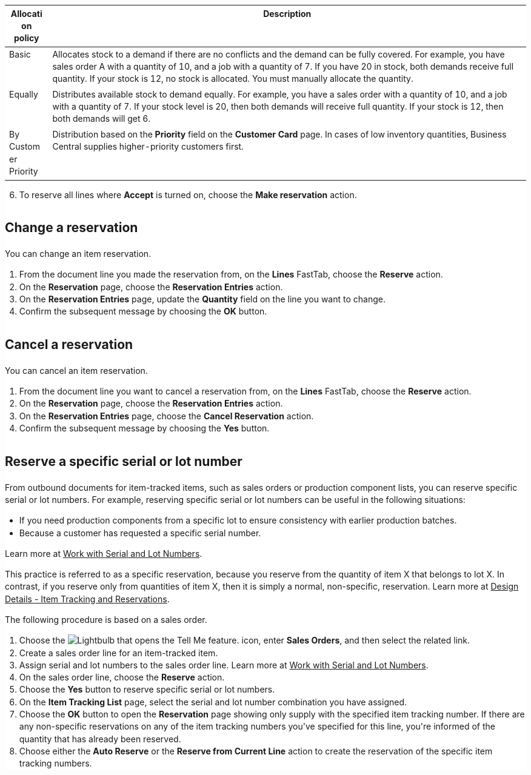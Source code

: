    |Allocation policy  |Description  |
   |---------|---------|
   |Basic     | Allocates stock to a demand if there are no conflicts and the demand can be fully covered. For example, you have sales order A with a quantity of 10, and a job with a quantity of 7. If you have 20 in stock, both demands receive full quantity. If your stock is 12, no stock is allocated. You must manually allocate the quantity.        |
   |Equally    | Distributes available stock to demand equally. For example, you have a sales order with a quantity of 10, and a job with a quantity of 7. If your stock level is 20, then both demands will receive full quantity. If your stock is 12, then both demands will get 6.        |
   |By Customer Priority|Distribution based on the **Priority** field on the **Customer Card** page. In cases of low inventory quantities, Business Central supplies higher-priority customers first.|

6. To reserve all lines where **Accept** is turned on, choose the **Make reservation** action.
    
## Change a reservation

You can change an item reservation.

1. From the document line you made the reservation from, on the **Lines** FastTab, choose the **Reserve** action.  
2. On the **Reservation** page, choose the **Reservation Entries** action.
3. On the **Reservation Entries** page, update the **Quantity** field on the line you want to change.
4. Confirm the subsequent message by choosing the **OK** button.

## Cancel a reservation

You can cancel an item reservation.

1. From the document line you want to cancel a reservation from, on the **Lines** FastTab, choose the **Reserve** action.  
2. On the **Reservation** page, choose the **Reservation Entries** action.  
3. On the **Reservation Entries** page, choose the **Cancel Reservation** action.  
4. Confirm the subsequent message by choosing the **Yes** button.  

## Reserve a specific serial or lot number

From outbound documents for item-tracked items, such as sales orders or production component lists, you can reserve specific serial or lot numbers. For example, reserving specific serial or lot numbers can be useful in the following situations:

* If you need production components from a specific lot to ensure consistency with earlier production batches.
* Because a customer has requested a specific serial number. 

Learn more at [Work with Serial and Lot Numbers](inventory-how-work-item-tracking.md).

This practice is referred to as a specific reservation, because you reserve from the quantity of item X that belongs to lot X. In contrast, if you reserve only from quantities of item X, then it is simply a normal, non-specific, reservation. Learn more at [Design Details - Item Tracking and Reservations](design-details-item-tracking-and-reservations.md).

The following procedure is based on a sales order.

1. Choose the ![Lightbulb that opens the Tell Me feature.](media/ui-search/search_small.png "Tell me what you want to do") icon, enter **Sales Orders**, and then select the related link.  
2. Create a sales order line for an item-tracked item.  
3. Assign serial and lot numbers to the sales order line. Learn more at [Work with Serial and Lot Numbers](inventory-how-work-item-tracking.md).
4. On the sales order line, choose the **Reserve** action.  
5. Choose the **Yes** button to reserve specific serial or lot numbers.  
6. On the **Item Tracking List** page, select the serial and lot number combination you have assigned.  
7. Choose the **OK** button to open the **Reservation** page showing only supply with the specified item tracking number. If there are any non-specific reservations on any of the item tracking numbers you've specified for this line, you're informed of the quantity that has already been reserved.  
8. Choose either the **Auto Reserve** or the **Reserve from Current Line** action to create the reservation of the specific item tracking numbers.
